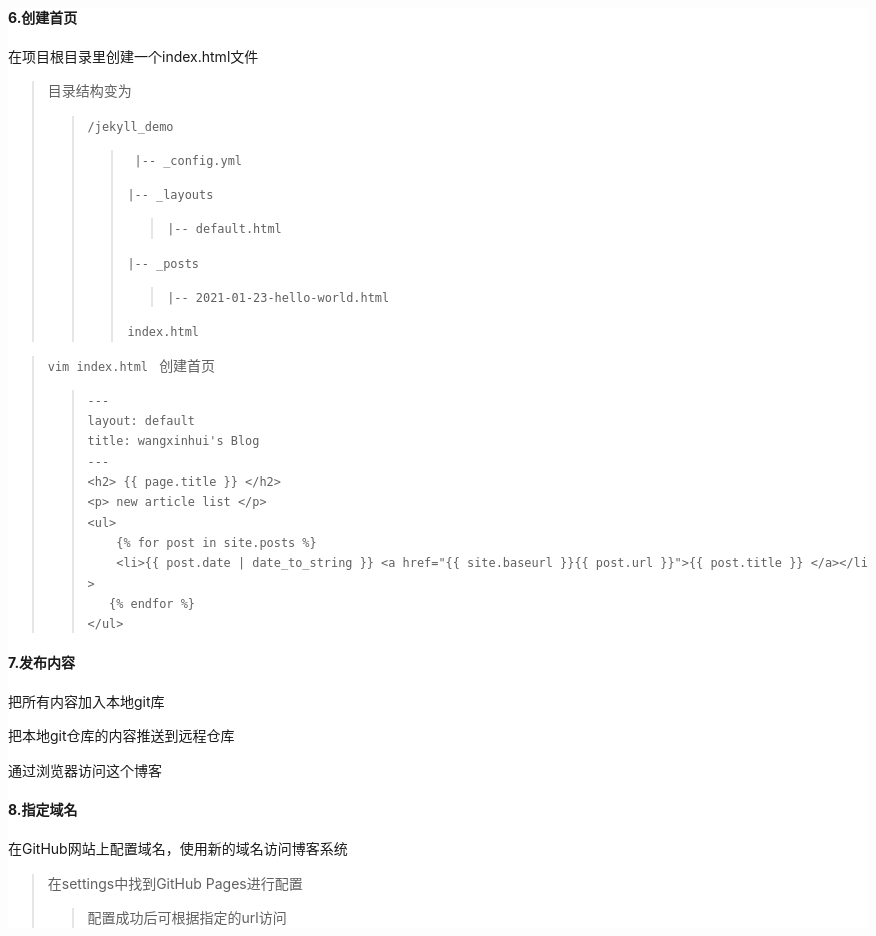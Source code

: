 

#### 6.创建首页

在项目根目录里创建一个index.html文件

> 目录结构变为
>
> > `/jekyll_demo`
> >
> > > ` |-- _config.yml`
> > >
> > > `|-- _layouts`
> > >
> > > > `|-- default.html`
> > >
> > > `|-- _posts`
> > >
> > > > `|-- 2021-01-23-hello-world.html`
> > >
> > > `index.html`

> `vim index.html `	创建首页
>
> > ```
> > ---
> > layout: default
> > title: wangxinhui's Blog
> > ---
> > <h2> {{ page.title }} </h2>
> > <p> new article list </p>
> > <ul>
> >     {% for post in site.posts %}
> > 	<li>{{ post.date | date_to_string }} <a href="{{ site.baseurl }}{{ post.url }}">{{ post.title }} </a></li>
> >    {% endfor %}
> > </ul>
> > ```



#### 7.发布内容

把所有内容加入本地git库

把本地git仓库的内容推送到远程仓库

通过浏览器访问这个博客



#### 8.指定域名

在GitHub网站上配置域名，使用新的域名访问博客系统

> 在settings中找到GitHub Pages进行配置
>
> > 配置成功后可根据指定的url访问
